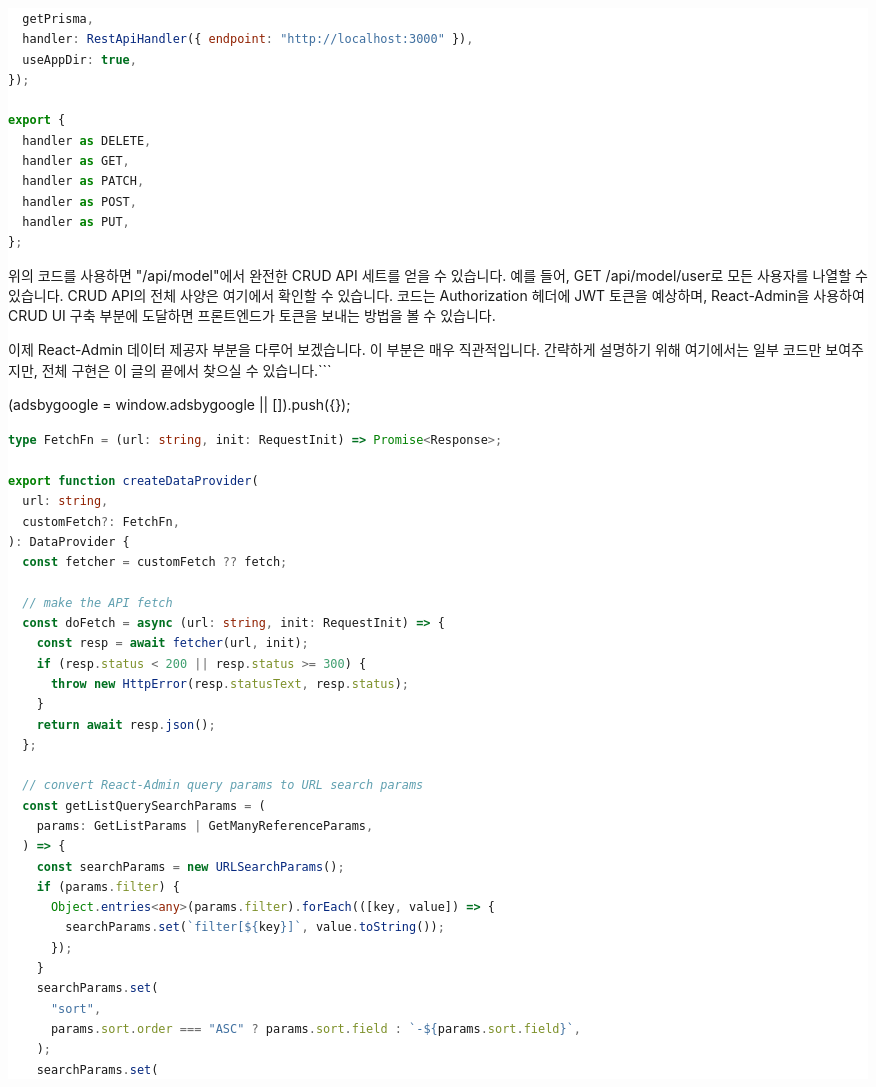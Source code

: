 ```js
  getPrisma,
  handler: RestApiHandler({ endpoint: "http://localhost:3000" }),
  useAppDir: true,
});

export {
  handler as DELETE,
  handler as GET,
  handler as PATCH,
  handler as POST,
  handler as PUT,
};
```

위의 코드를 사용하면 "/api/model"에서 완전한 CRUD API 세트를 얻을 수 있습니다. 예를 들어, GET /api/model/user로 모든 사용자를 나열할 수 있습니다. CRUD API의 전체 사양은 여기에서 확인할 수 있습니다. 코드는 Authorization 헤더에 JWT 토큰을 예상하며, React-Admin을 사용하여 CRUD UI 구축 부분에 도달하면 프론트엔드가 토큰을 보내는 방법을 볼 수 있습니다.

이제 React-Admin 데이터 제공자 부분을 다루어 보겠습니다. 이 부분은 매우 직관적입니다. 간략하게 설명하기 위해 여기에서는 일부 코드만 보여주지만, 전체 구현은 이 글의 끝에서 찾으실 수 있습니다.```



<ins class="adsbygoogle"
      style="display:block"
      data-ad-client="ca-pub-4877378276818686"
      data-ad-slot="9743150776"
      data-ad-format="auto"
      data-full-width-responsive="true"></ins>
<component is="script">
(adsbygoogle = window.adsbygoogle || []).push({});
</component>

```typescript
type FetchFn = (url: string, init: RequestInit) => Promise<Response>;

export function createDataProvider(
  url: string,
  customFetch?: FetchFn,
): DataProvider {
  const fetcher = customFetch ?? fetch;

  // make the API fetch
  const doFetch = async (url: string, init: RequestInit) => {
    const resp = await fetcher(url, init);
    if (resp.status < 200 || resp.status >= 300) {
      throw new HttpError(resp.statusText, resp.status);
    }
    return await resp.json();
  };

  // convert React-Admin query params to URL search params
  const getListQuerySearchParams = (
    params: GetListParams | GetManyReferenceParams,
  ) => {
    const searchParams = new URLSearchParams();
    if (params.filter) {
      Object.entries<any>(params.filter).forEach(([key, value]) => {
        searchParams.set(`filter[${key}]`, value.toString());
      });
    }
    searchParams.set(
      "sort",
      params.sort.order === "ASC" ? params.sort.field : `-${params.sort.field}`,
    );
    searchParams.set(
```